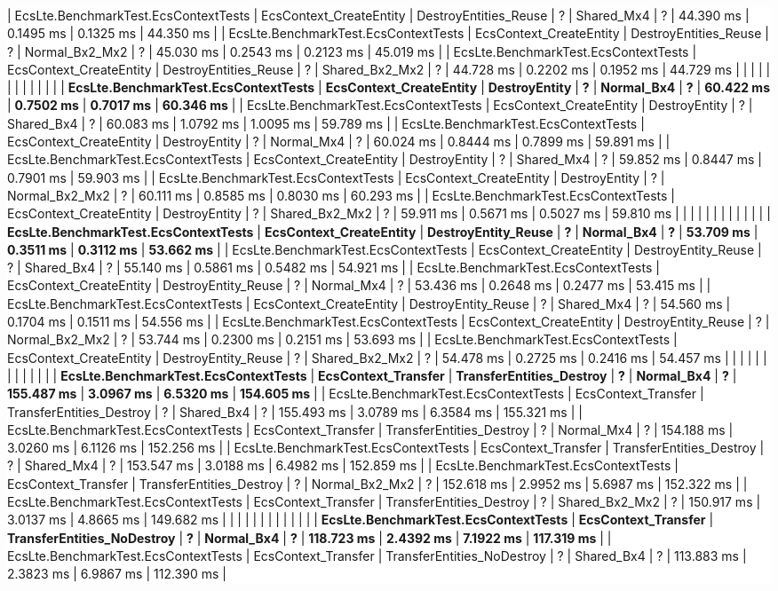 |  EcsLte.BenchmarkTest.EcsContextTests |    EcsContext_CreateEntity |             DestroyEntities_Reuse |           ? |     Shared_Mx4 |                   ? |    44.390 ms |  0.1495 ms |  0.1325 ms |    44.350 ms |
|  EcsLte.BenchmarkTest.EcsContextTests |    EcsContext_CreateEntity |             DestroyEntities_Reuse |           ? | Normal_Bx2_Mx2 |                   ? |    45.030 ms |  0.2543 ms |  0.2123 ms |    45.019 ms |
|  EcsLte.BenchmarkTest.EcsContextTests |    EcsContext_CreateEntity |             DestroyEntities_Reuse |           ? | Shared_Bx2_Mx2 |                   ? |    44.728 ms |  0.2202 ms |  0.1952 ms |    44.729 ms |
|                                       |                            |                                   |             |                |                     |              |            |            |              |
|  **EcsLte.BenchmarkTest.EcsContextTests** |    **EcsContext_CreateEntity** |                     **DestroyEntity** |           **?** |     **Normal_Bx4** |                   **?** |    **60.422 ms** |  **0.7502 ms** |  **0.7017 ms** |    **60.346 ms** |
|  EcsLte.BenchmarkTest.EcsContextTests |    EcsContext_CreateEntity |                     DestroyEntity |           ? |     Shared_Bx4 |                   ? |    60.083 ms |  1.0792 ms |  1.0095 ms |    59.789 ms |
|  EcsLte.BenchmarkTest.EcsContextTests |    EcsContext_CreateEntity |                     DestroyEntity |           ? |     Normal_Mx4 |                   ? |    60.024 ms |  0.8444 ms |  0.7899 ms |    59.891 ms |
|  EcsLte.BenchmarkTest.EcsContextTests |    EcsContext_CreateEntity |                     DestroyEntity |           ? |     Shared_Mx4 |                   ? |    59.852 ms |  0.8447 ms |  0.7901 ms |    59.903 ms |
|  EcsLte.BenchmarkTest.EcsContextTests |    EcsContext_CreateEntity |                     DestroyEntity |           ? | Normal_Bx2_Mx2 |                   ? |    60.111 ms |  0.8585 ms |  0.8030 ms |    60.293 ms |
|  EcsLte.BenchmarkTest.EcsContextTests |    EcsContext_CreateEntity |                     DestroyEntity |           ? | Shared_Bx2_Mx2 |                   ? |    59.911 ms |  0.5671 ms |  0.5027 ms |    59.810 ms |
|                                       |                            |                                   |             |                |                     |              |            |            |              |
|  **EcsLte.BenchmarkTest.EcsContextTests** |    **EcsContext_CreateEntity** |               **DestroyEntity_Reuse** |           **?** |     **Normal_Bx4** |                   **?** |    **53.709 ms** |  **0.3511 ms** |  **0.3112 ms** |    **53.662 ms** |
|  EcsLte.BenchmarkTest.EcsContextTests |    EcsContext_CreateEntity |               DestroyEntity_Reuse |           ? |     Shared_Bx4 |                   ? |    55.140 ms |  0.5861 ms |  0.5482 ms |    54.921 ms |
|  EcsLte.BenchmarkTest.EcsContextTests |    EcsContext_CreateEntity |               DestroyEntity_Reuse |           ? |     Normal_Mx4 |                   ? |    53.436 ms |  0.2648 ms |  0.2477 ms |    53.415 ms |
|  EcsLte.BenchmarkTest.EcsContextTests |    EcsContext_CreateEntity |               DestroyEntity_Reuse |           ? |     Shared_Mx4 |                   ? |    54.560 ms |  0.1704 ms |  0.1511 ms |    54.556 ms |
|  EcsLte.BenchmarkTest.EcsContextTests |    EcsContext_CreateEntity |               DestroyEntity_Reuse |           ? | Normal_Bx2_Mx2 |                   ? |    53.744 ms |  0.2300 ms |  0.2151 ms |    53.693 ms |
|  EcsLte.BenchmarkTest.EcsContextTests |    EcsContext_CreateEntity |               DestroyEntity_Reuse |           ? | Shared_Bx2_Mx2 |                   ? |    54.478 ms |  0.2725 ms |  0.2416 ms |    54.457 ms |
|                                       |                            |                                   |             |                |                     |              |            |            |              |
|  **EcsLte.BenchmarkTest.EcsContextTests** |        **EcsContext_Transfer** |          **TransferEntities_Destroy** |           **?** |     **Normal_Bx4** |                   **?** |   **155.487 ms** |  **3.0967 ms** |  **6.5320 ms** |   **154.605 ms** |
|  EcsLte.BenchmarkTest.EcsContextTests |        EcsContext_Transfer |          TransferEntities_Destroy |           ? |     Shared_Bx4 |                   ? |   155.493 ms |  3.0789 ms |  6.3584 ms |   155.321 ms |
|  EcsLte.BenchmarkTest.EcsContextTests |        EcsContext_Transfer |          TransferEntities_Destroy |           ? |     Normal_Mx4 |                   ? |   154.188 ms |  3.0260 ms |  6.1126 ms |   152.256 ms |
|  EcsLte.BenchmarkTest.EcsContextTests |        EcsContext_Transfer |          TransferEntities_Destroy |           ? |     Shared_Mx4 |                   ? |   153.547 ms |  3.0188 ms |  6.4982 ms |   152.859 ms |
|  EcsLte.BenchmarkTest.EcsContextTests |        EcsContext_Transfer |          TransferEntities_Destroy |           ? | Normal_Bx2_Mx2 |                   ? |   152.618 ms |  2.9952 ms |  5.6987 ms |   152.322 ms |
|  EcsLte.BenchmarkTest.EcsContextTests |        EcsContext_Transfer |          TransferEntities_Destroy |           ? | Shared_Bx2_Mx2 |                   ? |   150.917 ms |  3.0137 ms |  4.8665 ms |   149.682 ms |
|                                       |                            |                                   |             |                |                     |              |            |            |              |
|  **EcsLte.BenchmarkTest.EcsContextTests** |        **EcsContext_Transfer** |        **TransferEntities_NoDestroy** |           **?** |     **Normal_Bx4** |                   **?** |   **118.723 ms** |  **2.4392 ms** |  **7.1922 ms** |   **117.319 ms** |
|  EcsLte.BenchmarkTest.EcsContextTests |        EcsContext_Transfer |        TransferEntities_NoDestroy |           ? |     Shared_Bx4 |                   ? |   113.883 ms |  2.3823 ms |  6.9867 ms |   112.390 ms |